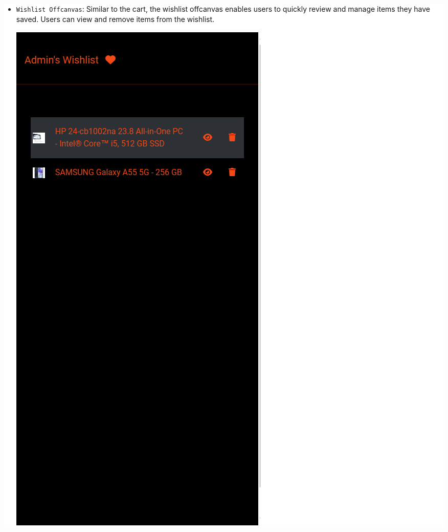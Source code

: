 * `Wishlist Offcanvas`: Similar to the cart, the wishlist offcanvas enables users to quickly review and manage items they have saved. Users can view and remove items from the wishlist.

  ![Wishlist Offcanvas](./documentation/features/wishlistoffcanvas.PNG)

